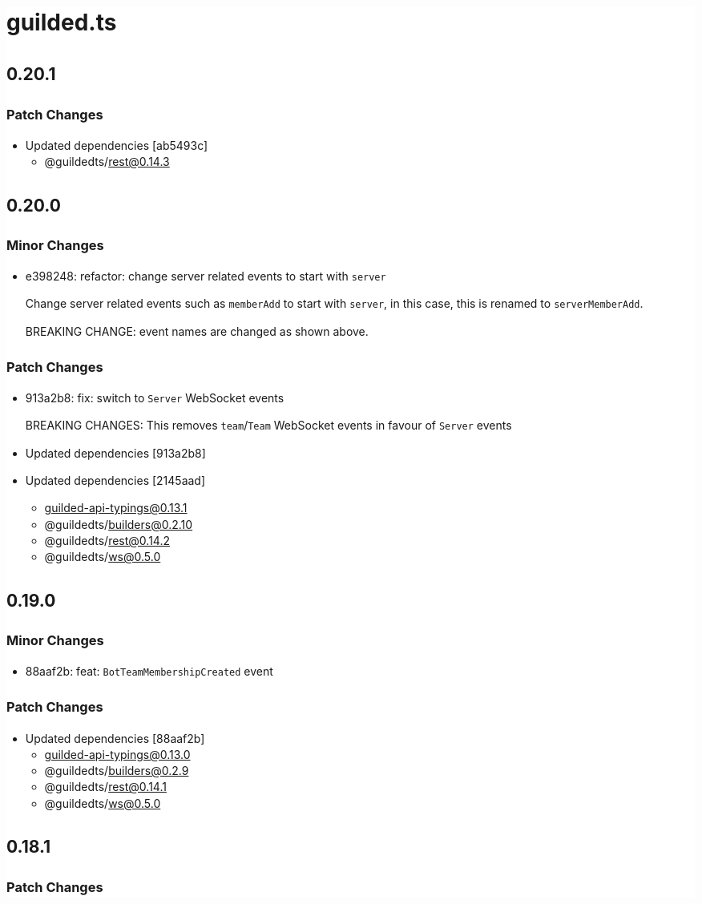 # guilded.ts

## 0.20.1

### Patch Changes

-   Updated dependencies [ab5493c]
    -   @guildedts/rest@0.14.3

## 0.20.0

### Minor Changes

-   e398248: refactor: change server related events to start with `server`

    Change server related events such as `memberAdd` to start with `server`, in this case, this is renamed to `serverMemberAdd`.

    BREAKING CHANGE: event names are changed as shown above.

### Patch Changes

-   913a2b8: fix: switch to `Server` WebSocket events

    BREAKING CHANGES: This removes `team`/`Team` WebSocket events in favour of `Server` events

-   Updated dependencies [913a2b8]
-   Updated dependencies [2145aad]
    -   guilded-api-typings@0.13.1
    -   @guildedts/builders@0.2.10
    -   @guildedts/rest@0.14.2
    -   @guildedts/ws@0.5.0

## 0.19.0

### Minor Changes

-   88aaf2b: feat: `BotTeamMembershipCreated` event

### Patch Changes

-   Updated dependencies [88aaf2b]
    -   guilded-api-typings@0.13.0
    -   @guildedts/builders@0.2.9
    -   @guildedts/rest@0.14.1
    -   @guildedts/ws@0.5.0

## 0.18.1

### Patch Changes
